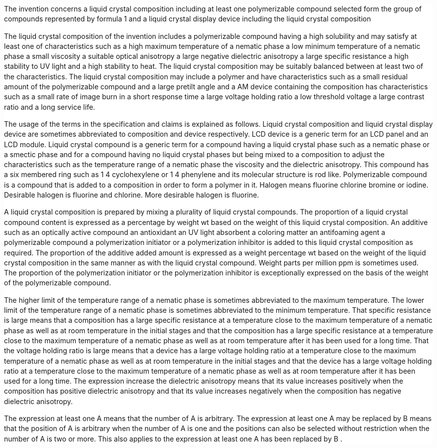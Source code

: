 The invention concerns a liquid crystal composition including at least one polymerizable compound selected form the group of compounds represented by formula 1 and a liquid crystal display device including the liquid crystal composition 

The liquid crystal composition of the invention includes a polymerizable compound having a high solubility and may satisfy at least one of characteristics such as a high maximum temperature of a nematic phase a low minimum temperature of a nematic phase a small viscosity a suitable optical anisotropy a large negative dielectric anisotropy a large specific resistance a high stability to UV light and a high stability to heat. The liquid crystal composition may be suitably balanced between at least two of the characteristics. The liquid crystal composition may include a polymer and have characteristics such as a small residual amount of the polymerizable compound and a large pretilt angle and a AM device containing the composition has characteristics such as a small rate of image burn in a short response time a large voltage holding ratio a low threshold voltage a large contrast ratio and a long service life.

The usage of the terms in the specification and claims is explained as follows. Liquid crystal composition and liquid crystal display device are sometimes abbreviated to composition and device respectively. LCD device is a generic term for an LCD panel and an LCD module. Liquid crystal compound is a generic term for a compound having a liquid crystal phase such as a nematic phase or a smectic phase and for a compound having no liquid crystal phases but being mixed to a composition to adjust the characteristics such as the temperature range of a nematic phase the viscosity and the dielectric anisotropy. This compound has a six membered ring such as 1 4 cyclohexylene or 1 4 phenylene and its molecular structure is rod like. Polymerizable compound is a compound that is added to a composition in order to form a polymer in it. Halogen means fluorine chlorine bromine or iodine. Desirable halogen is fluorine and chlorine. More desirable halogen is fluorine.

A liquid crystal composition is prepared by mixing a plurality of liquid crystal compounds. The proportion of a liquid crystal compound content is expressed as a percentage by weight wt based on the weight of this liquid crystal composition. An additive such as an optically active compound an antioxidant an UV light absorbent a coloring matter an antifoaming agent a polymerizable compound a polymerization initiator or a polymerization inhibitor is added to this liquid crystal composition as required. The proportion of the additive added amount is expressed as a weight percentage wt based on the weight of the liquid crystal composition in the same manner as with the liquid crystal compound. Weight parts per million ppm is sometimes used. The proportion of the polymerization initiator or the polymerization inhibitor is exceptionally expressed on the basis of the weight of the polymerizable compound.

 The higher limit of the temperature range of a nematic phase is sometimes abbreviated to the maximum temperature. The lower limit of the temperature range of a nematic phase is sometimes abbreviated to the minimum temperature. That specific resistance is large means that a composition has a large specific resistance at a temperature close to the maximum temperature of a nematic phase as well as at room temperature in the initial stages and that the composition has a large specific resistance at a temperature close to the maximum temperature of a nematic phase as well as at room temperature after it has been used for a long time. That the voltage holding ratio is large means that a device has a large voltage holding ratio at a temperature close to the maximum temperature of a nematic phase as well as at room temperature in the initial stages and that the device has a large voltage holding ratio at a temperature close to the maximum temperature of a nematic phase as well as at room temperature after it has been used for a long time. The expression increase the dielectric anisotropy means that its value increases positively when the composition has positive dielectric anisotropy and that its value increases negatively when the composition has negative dielectric anisotropy.

The expression at least one A means that the number of A is arbitrary. The expression at least one A may be replaced by B means that the position of A is arbitrary when the number of A is one and the positions can also be selected without restriction when the number of A is two or more. This also applies to the expression at least one A has been replaced by B . 
